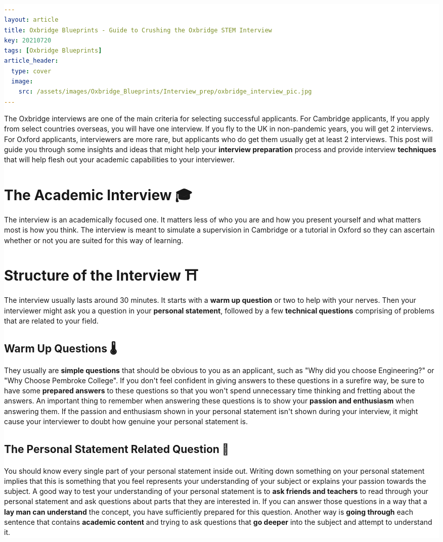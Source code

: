 ```yaml
---
layout: article
title: Oxbridge Blueprints - Guide to Crushing the Oxbridge STEM Interview
key: 20210720
tags: [Oxbridge Blueprints]
article_header:
  type: cover
  image:
    src: /assets/images/Oxbridge_Blueprints/Interview_prep/oxbridge_interview_pic.jpg
---
```


The Oxbridge interviews are one of the main criteria for selecting successful applicants. For Cambridge applicants, If you apply from select countries overseas, you will have one interview. If you fly to the UK in non-pandemic years, you will get 2 interviews. For Oxford applicants, interviewers are more rare, but applicants who do get them usually get at least 2 interviews. This post will guide you through some insights and ideas that might help your **interview preparation** process and provide interview **techniques** that will help flesh out your academic capabilities to your interviewer.

# The Academic Interview 🎓
The interview is an academically focused one. It matters less of who you are and how you present yourself and what matters most is how you think. The interview is meant to simulate a supervision in Cambridge or a tutorial in Oxford so they can ascertain whether or not you are suited for this way of learning.

# Structure of the Interview ⛩️
The interview usually lasts around 30 minutes. It starts with a **warm up question** or two to help with your nerves. Then your interviewer might ask you a question in your **personal statement**, followed by a few **technical questions** comprising of problems that are related to your field.

## Warm Up Questions 🌡️
They usually are **simple questions** that should be obvious to you as an applicant, such as "Why did you choose Engineering?" or "Why Choose Pembroke College". If you don't feel confident in giving answers to these questions in a surefire way, be sure to have some **prepared answers** to these questions so that you won't spend unnecessary time thinking and fretting about the answers. An important thing to remember when answering these questions is to show your **passion and enthusiasm** when answering them. If the passion and enthusiasm shown in your personal statement isn't shown during your interview, it might cause your interviewer to doubt how genuine your personal statement is.

## The Personal Statement Related Question 📜
You should know every single part of your personal statement inside out. Writing down something on your personal statement implies that this is something that you feel represents your understanding of your subject or explains your passion towards the subject. A good way to test your understanding of your personal statement is to **ask friends and teachers** to read through your personal statement and ask questions about parts that they are interested in. If you can answer those questions in a way that a **lay man can understand** the concept, you have sufficiently prepared for this question. Another way is **going through** each sentence that contains **academic content** and trying to ask questions that **go deeper** into the subject and attempt to understand it.
